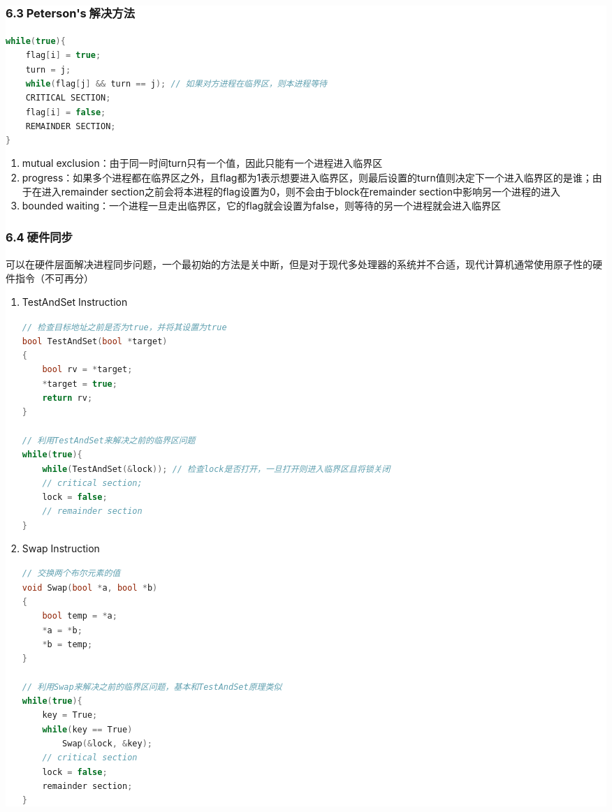 ### 6.3 Peterson's 解决方法

```c
while(true){
    flag[i] = true;
    turn = j;
    while(flag[j] && turn == j); // 如果对方进程在临界区，则本进程等待
    CRITICAL SECTION;
    flag[i] = false;
    REMAINDER SECTION;
}
```

1. mutual exclusion：由于同一时间turn只有一个值，因此只能有一个进程进入临界区
2. progress：如果多个进程都在临界区之外，且flag都为1表示想要进入临界区，则最后设置的turn值则决定下一个进入临界区的是谁；由于在进入remainder section之前会将本进程的flag设置为0，则不会由于block在remainder section中影响另一个进程的进入
3. bounded waiting：一个进程一旦走出临界区，它的flag就会设置为false，则等待的另一个进程就会进入临界区

### 6.4 硬件同步

可以在硬件层面解决进程同步问题，一个最初始的方法是关中断，但是对于现代多处理器的系统并不合适，现代计算机通常使用原子性的硬件指令（不可再分）

1. TestAndSet Instruction

   ```c
   // 检查目标地址之前是否为true，并将其设置为true
   bool TestAndSet(bool *target)
   {
       bool rv = *target;
       *target = true;
       return rv;
   }
   
   // 利用TestAndSet来解决之前的临界区问题
   while(true){
       while(TestAndSet(&lock)); // 检查lock是否打开，一旦打开则进入临界区且将锁关闭
       // critical section;
       lock = false;
       // remainder section
   }
   ```

2. Swap Instruction

   ```c
   // 交换两个布尔元素的值
   void Swap(bool *a, bool *b)
   {
       bool temp = *a;
       *a = *b;
       *b = temp;
   }
   
   // 利用Swap来解决之前的临界区问题，基本和TestAndSet原理类似
   while(true){
       key = True;
       while(key == True)
           Swap(&lock, &key);
       // critical section
       lock = false;
       remainder section;
   }
   ```
